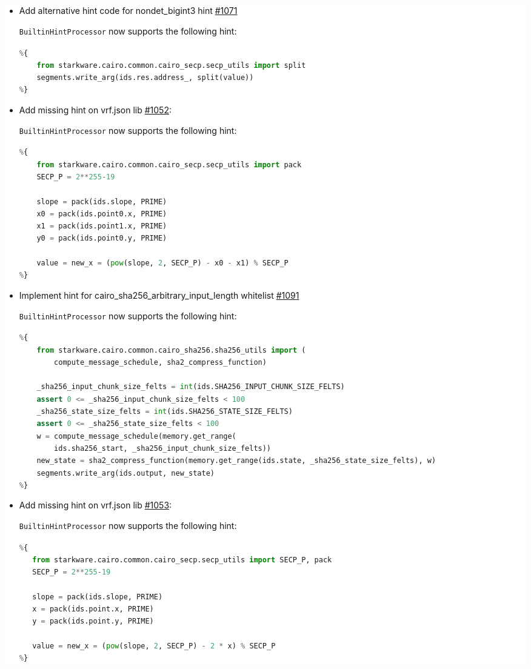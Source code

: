 - Add alternative hint code for nondet_bigint3 hint [#1071](https://github.com/lambdaclass/cairo-vm/pull/1071)

  `BuiltinHintProcessor` now supports the following hint:

  ```python
  %{
      from starkware.cairo.common.cairo_secp.secp_utils import split
      segments.write_arg(ids.res.address_, split(value))
  %}
  ```

- Add missing hint on vrf.json lib [#1052](https://github.com/lambdaclass/cairo-vm/pull/1052):

  `BuiltinHintProcessor` now supports the following hint:

  ```python
  %{
      from starkware.cairo.common.cairo_secp.secp_utils import pack
      SECP_P = 2**255-19

      slope = pack(ids.slope, PRIME)
      x0 = pack(ids.point0.x, PRIME)
      x1 = pack(ids.point1.x, PRIME)
      y0 = pack(ids.point0.y, PRIME)

      value = new_x = (pow(slope, 2, SECP_P) - x0 - x1) % SECP_P
  %}
  ```

- Implement hint for cairo_sha256_arbitrary_input_length whitelist [#1091](https://github.com/lambdaclass/cairo-vm/pull/1091)

  `BuiltinHintProcessor` now supports the following hint:

  ```python
  %{
      from starkware.cairo.common.cairo_sha256.sha256_utils import (
          compute_message_schedule, sha2_compress_function)

      _sha256_input_chunk_size_felts = int(ids.SHA256_INPUT_CHUNK_SIZE_FELTS)
      assert 0 <= _sha256_input_chunk_size_felts < 100
      _sha256_state_size_felts = int(ids.SHA256_STATE_SIZE_FELTS)
      assert 0 <= _sha256_state_size_felts < 100
      w = compute_message_schedule(memory.get_range(
          ids.sha256_start, _sha256_input_chunk_size_felts))
      new_state = sha2_compress_function(memory.get_range(ids.state, _sha256_state_size_felts), w)
      segments.write_arg(ids.output, new_state)
  %}
  ```

- Add missing hint on vrf.json lib [#1053](https://github.com/lambdaclass/cairo-vm/pull/1053):

  `BuiltinHintProcessor` now supports the following hint:

  ```python
  %{
     from starkware.cairo.common.cairo_secp.secp_utils import SECP_P, pack
     SECP_P = 2**255-19

     slope = pack(ids.slope, PRIME)
     x = pack(ids.point.x, PRIME)
     y = pack(ids.point.y, PRIME)

     value = new_x = (pow(slope, 2, SECP_P) - 2 * x) % SECP_P
  %}
  ```
